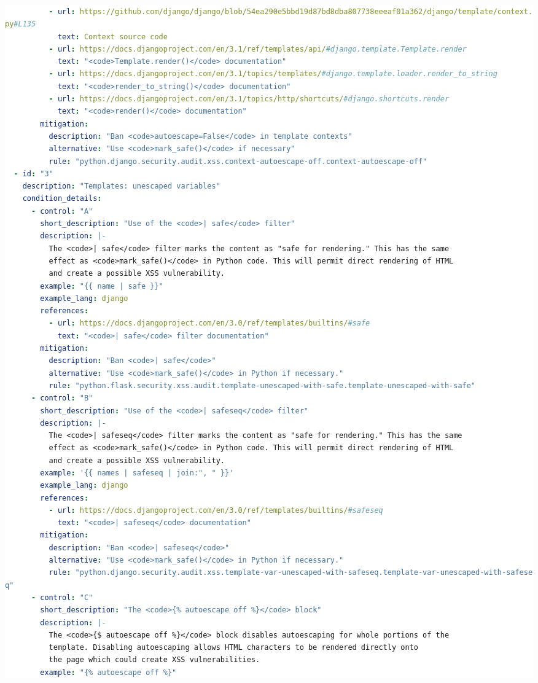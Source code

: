 ```yaml
          - url: https://github.com/django/django/blob/54ea290e5bbd19d87bd8dba807738eeeaf01a362/django/template/context.py#L135
            text: Context source code
          - url: https://docs.djangoproject.com/en/3.1/ref/templates/api/#django.template.Template.render
            text: "<code>Template.render()</code> documentation"
          - url: https://docs.djangoproject.com/en/3.1/topics/templates/#django.template.loader.render_to_string
            text: "<code>render_to_string()</code> documentation"
          - url: https://docs.djangoproject.com/en/3.1/topics/http/shortcuts/#django.shortcuts.render
            text: "<code>render()</code> documentation"
        mitigation:
          description: "Ban <code>autoescape=False</code> in template contexts"
          alternative: "Use <code>mark_safe()</code> if necessary"
          rule: "python.django.security.audit.xss.context-autoescape-off.context-autoescape-off"
  - id: "3"
    description: "Templates: unescaped variables"
    condition_details:
      - control: "A"
        short_description: "Use of the <code>| safe</code> filter"
        description: |-
          The <code>| safe</code> filter marks the content as "safe for rendering." This has the same
          effect as <code>mark_safe()</code> in Python code. This will permit direct rendering of HTML
          and create a possible XSS vulnerability.
        example: "{{ name | safe }}"
        example_lang: django
        references:
          - url: https://docs.djangoproject.com/en/3.0/ref/templates/builtins/#safe
            text: "<code>| safe</code> filter documentation"
        mitigation:
          description: "Ban <code>| safe</code>"
          alternative: "Use <code>mark_safe()</code> in Python if necessary."
          rule: "python.flask.security.xss.audit.template-unescaped-with-safe.template-unescaped-with-safe"
      - control: "B"
        short_description: "Use of the <code>| safeseq</code> filter"
        description: |-
          The <code>| safeseq</code> filter marks the content as "safe for rendering." This has the same
          effect as <code>mark_safe()</code> in Python code. This will permit direct rendering of HTML
          and create a possible XSS vulnerability.
        example: '{{ names | safeseq | join:", " }}'
        example_lang: django
        references:
          - url: https://docs.djangoproject.com/en/3.0/ref/templates/builtins/#safeseq
            text: "<code>| safeseq</code> documentation"
        mitigation:
          description: "Ban <code>| safeseq</code>"
          alternative: "Use <code>mark_safe()</code> in Python if necessary."
          rule: "python.django.security.audit.xss.template-var-unescaped-with-safeseq.template-var-unescaped-with-safeseq"
      - control: "C"
        short_description: "The <code>{% autoescape off %}</code> block"
        description: |-
          The <code>{$ autoescape off %}</code> block disables autoescaping for whole portions of the
          template. Disabling autoescaping allows HTML characters to be rendered directly onto
          the page which could create XSS vulnerabilities.
        example: "{% autoescape off %}"
```